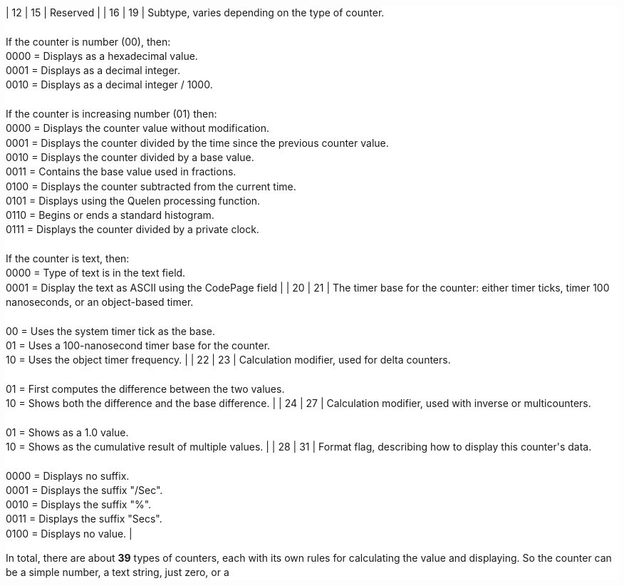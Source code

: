 |    12     |   15    | Reserved                                                                                                                                                                                                                                                                                                                                                                                                                                                                                                                                                                                                                                                                                                                                                                                                                                                                                                                                                     |
|    16     |   19    | Subtype, varies depending on the type of counter.<br/><br/>If the counter is number (00), then:<br/> 0000 = Displays as a hexadecimal value.<br/>0001 = Displays as a decimal integer.<br/>0010 = Displays as a decimal integer / 1000.<br/><br/>If the counter is increasing number (01) then:<br/>0000 = Displays the counter value without modification.<br/>0001 = Displays the counter divided by the time since the previous counter value. <br/>0010 = Displays the counter divided by a base value.<br/>0011 = Contains the base value used in fractions.<br/>0100 = Displays the counter subtracted from the current time.<br/>0101 = Displays using the Quelen processing function.<br/>0110 = Begins or ends a standard histogram.<br/>0111 = Displays the counter divided by a private clock.<br/><br/>If the counter is text, then:<br/>0000 = Type of text is in the text field.<br/>0001 = Display the text as ASCII using the CodePage field |
|    20     |   21    | The timer base for the counter: either timer ticks, timer 100 nanoseconds, or an object-based timer.<br/><br/>00 = Uses the system timer tick as the base.<br/>01 = Uses a 100-nanosecond timer base for the counter.<br/>10 = Uses the object timer frequency.                                                                                                                                                                                                                                                                                                                                                                                                                                                                                                                                                                                                                                                                                              |
|    22     |   23    | Calculation modifier, used for delta counters.<br/><br/>01 = First computes the difference between the two values.<br/>10 = Shows both the difference and the base difference.                                                                                                                                                                                                                                                                                                                                                                                                                                                                                                                                                                                                                                                                                                                                                                               |
|    24     |   27    | Calculation modifier, used with inverse or multicounters.<br/><br/>01 = Shows as a 1.0 value.<br/>10 = Shows as the cumulative result of multiple values.                                                                                                                                                                                                                                                                                                                                                                                                                                                                                                                                                                                                                                                                                                                                                                                                    |
|    28     |   31    | Format flag, describing how to display this counter's data.<br/><br/>0000 = Displays no suffix.<br/>0001 = Displays the suffix "/Sec".<br/>0010 = Displays the suffix "%".<br/>0011 = Displays the suffix "Secs".<br/>0100 = Displays no value.                                                                                                                                                                                                                                                                                                                                                                                                                                                                                                                                                                                                                                                                                                              |

In total, there are about **39** types of counters, each with its own rules for calculating the 
value and displaying. So the counter can be a simple number, a text string, just zero, or a 